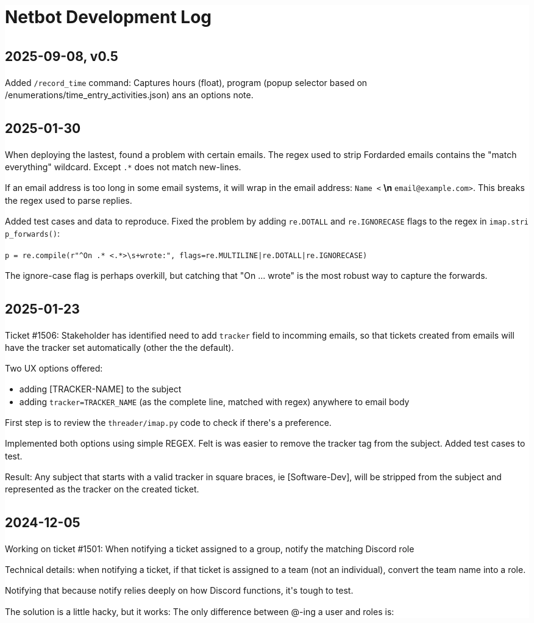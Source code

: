 # Netbot Development Log

## 2025-09-08, v0.5

Added `/record_time` command: Captures hours (float), program (popup selector based on /enumerations/time_entry_activities.json) ans an options note.

## 2025-01-30

When deploying the lastest, found a problem with certain emails. The regex used to strip Fordarded emails contains the "match everything" wildcard. Except `.*` does not match new-lines.

If an email address is too long in some email systems, it will wrap in the email address: `Name <` **\n** `email@example.com>`. This breaks the regex used to parse replies.

Added test cases and data to reproduce. Fixed the problem by adding `re.DOTALL` and `re.IGNORECASE` flags to the regex in `imap.strip_forwards()`:

    p = re.compile(r"^On .* <.*>\s+wrote:", flags=re.MULTILINE|re.DOTALL|re.IGNORECASE)

The ignore-case flag is perhaps overkill, but catching that "On ... wrote" is the most robust way to capture the forwards.

## 2025-01-23

Ticket #1506: Stakeholder has identified need to add `tracker` field to incomming emails, so that tickets
created from emails will have the tracker set automatically (other the the default).

Two UX options offered:
- adding [TRACKER-NAME] to the subject
- adding `tracker=TRACKER_NAME` (as the complete line, matched with regex) anywhere to email body

First step is to review the `threader/imap.py` code to check if there's a preference.

Implemented both options using simple REGEX. Felt is was easier to remove the tracker tag from the subject. Added test cases to test.

Result: Any subject that starts with a valid tracker in square braces, ie [Software-Dev], will be stripped from the subject and represented as the tracker on the created ticket.

## 2024-12-05

Working on ticket #1501: When notifying a ticket assigned to a group, notify the matching Discord role

Technical details: when notifying a ticket, if that ticket is assigned to a team (not an individual), convert the team name into a role.

Notifying that because notify relies deeply on how Discord functions, it's tough to test.

The solution is a little hacky, but it works: The only difference between @-ing a user and roles is:

